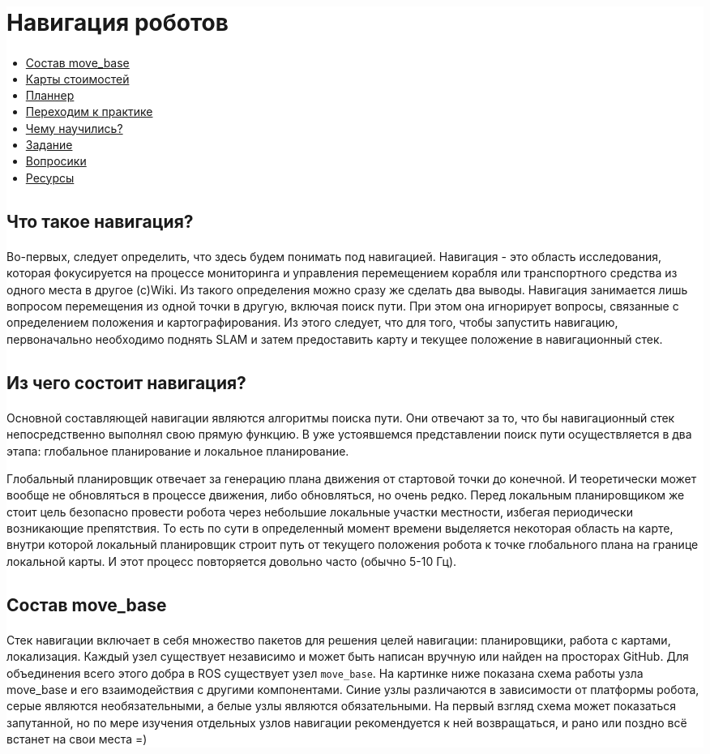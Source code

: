 # Навигация роботов

- [Состав move_base](#состав-move_base)
- [Карты стоимостей](#карты-стоимостей)
- [Планнер](#планнер)
- [Переходим к практике](#переходим-к-практике)
- [Чему научились?](#чему-научились)
- [Задание](#задание)
- [Вопросики](#вопросики)
- [Ресурсы](#ресурсы)


## Что такое навигация?

Во-первых, следует определить, что здесь будем понимать под навигацией. Навигация - это область исследования, которая фокусируется на процессе мониторинга и управления перемещением корабля или транспортного средства из одного места в другое (с)Wiki. Из такого определения можно сразу же сделать два выводы. Навигация занимается лишь вопросом перемещения из одной точки в другую, включая поиск пути. При этом она игнорирует вопросы, связанные с определением положения и картографирования. Из этого следует, что для того, чтобы запустить навигацию, первоначально необходимо поднять SLAM и затем предоставить карту и текущее положение в навигационный стек.

## Из чего состоит навигация?

Основной составляющей навигации являются алгоритмы поиска пути. Они отвечают за то, что бы навигационный стек непосредственно выполнял свою прямую функцию. В уже устоявшемся представлении поиск пути осуществляется в два этапа: глобальное планирование и локальное планирование.

Глобальный планировщик отвечает за генерацию плана движения от стартовой точки до конечной. И теоретически может вообще не обновляться в процессе движения, либо обновляться, но очень редко. Перед локальным планировщиком же стоит цель безопасно провести робота через небольшие локальные участки местности, избегая периодически возникающие препятствия. То есть по сути в определенный момент времени выделяется некоторая область на карте, внутри которой локальный планировщик строит путь от текущего положения робота к точке глобального плана на границе локальной карты. И этот процесс повторяется довольно часто (обычно 5-10 Гц).

## Состав move_base

Стек навигации включает в себя множество пакетов для решения целей навигации: планировщики, работа с картами, локализация. Каждый узел существует независимо и может быть написан вручную или найден на просторах GitHub. Для объединения всего этого добра в ROS существует узел `move_base`. На картинке ниже показана схема работы узла move_base и его взаимодействия с другими компонентами. Синие узлы различаются в зависимости от платформы робота, серые являются необязательными, а белые узлы являются обязательными. На первый взгляд схема может показаться запутанной, но по мере изучения отдельных узлов навигации рекомендуется к ней возвращаться, и рано или поздно всё встанет на свои места =)


<p align="center">